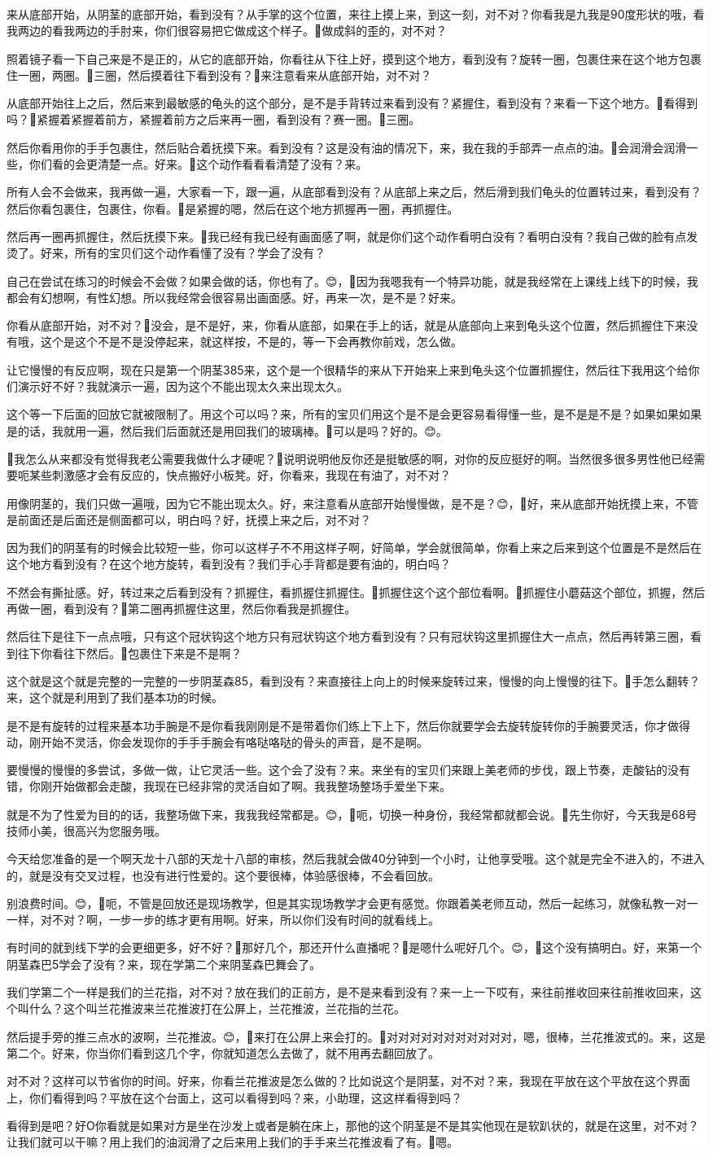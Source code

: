 来从底部开始，从阴茎的底部开始，看到没有？从手掌的这个位置，来往上摸上来，到这一刻，对不对？你看我是九我是90度形状的哦，看我两边的看我两边的手肘来，你们很容易把它做成这个样子。🎼做成斜的歪的，对不对？

照着镜子看一下自己来是不是正的，从它的底部开始，你看往从下往上好，摸到这个地方，看到没有？旋转一圈，包裹住来在这个地方包裹住一圈，两圈。🎼三圈，然后摸着往下看到没有？🎼来注意看来从底部开始，对不对？

从底部开始往上之后，然后来到最敏感的龟头的这个部分，是不是手背转过来看到没有？紧握住，看到没有？来看一下这个地方。🎼看得到吗？🎼紧握着紧握着前方，紧握着前方之后来再一圈，看到没有？赛一圈。🎼三圈。

然后你看用你的手手包裹住，然后贴合着抚摸下来。看到没有？这是没有油的情况下，来，我在我的手部弄一点点的油。🎼会润滑会润滑一些，你们看的会更清楚一点。好来。🎼这个动作看看看清楚了没有？来。

所有人会不会做来，我再做一遍，大家看一下，跟一遍，从底部看到没有？从底部上来之后，然后滑到我们龟头的位置转过来，看到没有？然后你看包裹住，包裹住，你看。🎼是紧握的嗯，然后在这个地方抓握再一圈，再抓握住。

然后再一圈再抓握住，然后抚摸下来。🎼我已经有我已经有画面感了啊，就是你们这个动作看明白没有？看明白没有？我自己做的脸有点发烫了。好来，所有的宝贝们这个动作看懂了没有？学会了没有？

自己在尝试在练习的时候会不会做？如果会做的话，你也有了。😊，🎼因为我嗯我有一个特异功能，就是我经常在上课线上线下的时候，我都会有幻想啊，有性幻想。所以我经常会很容易出画面感。好，再来一次，是不是？好来。

你看从底部开始，对不对？🎼没会，是不是好，来，你看从底部，如果在手上的话，就是从底部向上来到龟头这个位置，然后抓握住下来没有哦，这个是这个不是不是没停起来，就这样按，不是的，等一下会再教你前戏，怎么做。

让它慢慢的有反应啊，现在只是第一个阴茎385来，这个是一个很精华的来从下开始来上来到龟头这个位置抓握住，然后往下我用这个给你们演示好不好？我就演示一遍，因为这个不能出现太久来出现太久。

这个等一下后面的回放它就被限制了。用这个可以吗？来，所有的宝贝们用这个是不是会更容易看得懂一些，是不是是不是？如果如果如果是的话，我就用一遍，然后我们后面就还是用回我们的玻璃棒。🎼可以是吗？好的。😊。

🎼我怎么从来都没有觉得我老公需要我做什么才硬呢？🎼说明说明他反你还是挺敏感的啊，对你的反应挺好的啊。当然很多很多男性他已经需要呃某些刺激感才会有反应的，快点搬好小板凳。好，你看来，我现在有油了，对不对？

用像阴茎的，我们只做一遍哦，因为它不能出现太久。好，来注意看从底部开始慢慢做，是不是？😊，🎼好，来从底部开始抚摸上来，不管是前面还是后面还是侧面都可以，明白吗？好，抚摸上来之后，对不对？

因为我们的阴茎有的时候会比较短一些，你可以这样子不不用这样子啊，好简单，学会就很简单，你看上来之后来到这个位置是不是然后在这个地方看到没有？在这个地方旋转，看到没有？我们手心手背都是要有油的，明白吗？

不然会有撕扯感。好，转过来之后看到没有？抓握住，看抓握住抓握住。🎼抓握住这个这个部位看啊。🎼抓握住小蘑菇这个部位，抓握，然后再做一圈，看到没有？🎼第二圈再抓握住这里，然后你看我是抓握住。

然后往下是往下一点点哦，只有这个冠状钩这个地方只有冠状钩这个地方看到没有？只有冠状钩这里抓握住大一点点，然后再转第三圈，看到往下你看往下然后。🎼包裹住下来是不是啊？

这个就是这个就是完整的一完整的一步阴茎森85，看到没有？来直接往上向上的时候来旋转过来，慢慢的向上慢慢的往下。🎼手怎么翻转？来，这个就是利用到了我们基本功的时候。

是不是有旋转的过程来基本功手腕是不是你看我刚刚是不是带着你们练上下上下，然后你就要学会去旋转旋转你的手腕要灵活，你才做得动，刚开始不灵活，你会发现你的手手手腕会有咯哒咯哒的骨头的声音，是不是啊。

要慢慢的慢慢的多尝试，多做一做，让它灵活一些。这个会了没有？来。来坐有的宝贝们来跟上美老师的步伐，跟上节奏，走酸钻的没有错，你刚开始做都会走酸，我现在已经非常的灵活自如了啊。我我整场整场手爱坐下来。

就是不为了性爱为目的的话，我整场做下来，我我我经常都是。😊，🎼呃，切换一种身份，我经常都就都会说。🎼先生你好，今天我是68号技师小美，很高兴为您服务哦。

今天给您准备的是一个啊天龙十八部的天龙十八部的审核，然后我就会做40分钟到一个小时，让他享受哦。这个就是完全不进入的，不进入的，就是没有交叉过程，也没有进行性爱的。这个要很棒，体验感很棒，不会看回放。

别浪费时间。😊，🎼呃，不管是回放还是现场教学，但是其实现场教学才会更有感觉。你跟着美老师互动，然后一起练习，就像私教一对一一样，对不对？啊，一步一步的练才更有用啊。好来，所以你们没有时间的就看线上。

有时间的就到线下学的会更细更多，好不好？🎼那好几个，那还开什么直播呢？🎼是嗯什么呢好几个。😊，🎼这个没有搞明白。好，来第一个阴茎森巴5学会了没有？来，现在学第二个来阴茎森巴舞会了。

我们学第二个一样是我们的兰花指，对不对？放在我们的正前方，是不是来看到没有？来一上一下哎有，来往前推收回来往前推收回来，这个叫什么？这个叫兰花推波来兰花推波打在公屏上，兰花推波，兰花指的兰花。

然后提手旁的推三点水的波啊，兰花推波。😊，🎼来打在公屏上来会打的。🎼对对对对对对对对对对对，嗯，很棒，兰花推波式的。来，这是第二个。好来，你当你们看到这几个字，你就知道怎么去做了，就不用再去翻回放了。

对不对？这样可以节省你的时间。好来，你看兰花推波是怎么做的？比如说这个是阴茎，对不对？来，我现在平放在这个平放在这个界面上，你们看得到吗？平放在这个台面上，这可以看得到吗？来，小助理，这这样看得到吗？

看得到是吧？好O你看就是如果对方是坐在沙发上或者是躺在床上，那他的这个阴茎是不是其实他现在是软趴状的，就是在这里，对不对？让我们就可以干嘛？用上我们的油润滑了之后来用上我们的手手来兰花推波看了有。🎼嗯。
